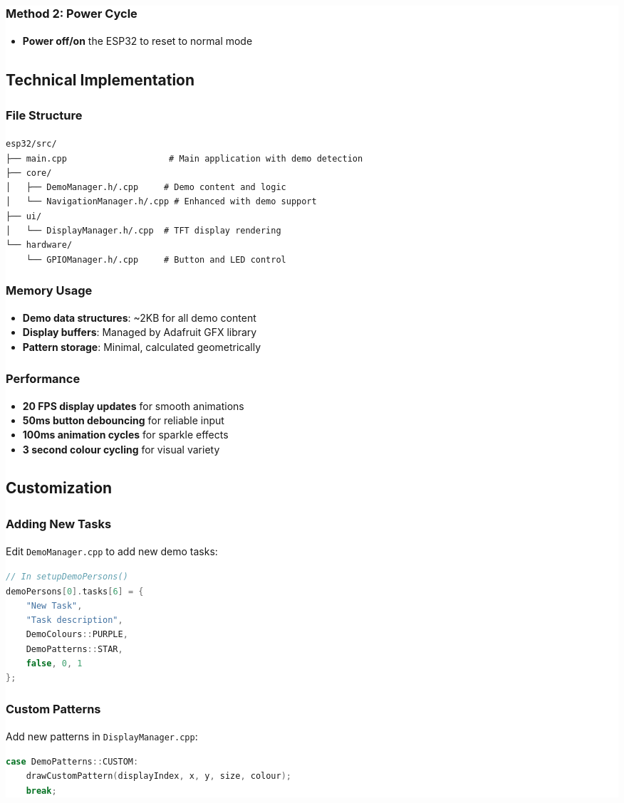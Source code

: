 ### Method 2: Power Cycle
- **Power off/on** the ESP32 to reset to normal mode

## Technical Implementation

### File Structure
```
esp32/src/
├── main.cpp                    # Main application with demo detection
├── core/
│   ├── DemoManager.h/.cpp     # Demo content and logic
│   └── NavigationManager.h/.cpp # Enhanced with demo support  
├── ui/
│   └── DisplayManager.h/.cpp  # TFT display rendering
└── hardware/
    └── GPIOManager.h/.cpp     # Button and LED control
```

### Memory Usage
- **Demo data structures**: ~2KB for all demo content
- **Display buffers**: Managed by Adafruit GFX library
- **Pattern storage**: Minimal, calculated geometrically

### Performance
- **20 FPS display updates** for smooth animations
- **50ms button debouncing** for reliable input
- **100ms animation cycles** for sparkle effects
- **3 second colour cycling** for visual variety

## Customization

### Adding New Tasks
Edit `DemoManager.cpp` to add new demo tasks:
```cpp
// In setupDemoPersons()
demoPersons[0].tasks[6] = {
    "New Task", 
    "Task description", 
    DemoColours::PURPLE, 
    DemoPatterns::STAR, 
    false, 0, 1
};
```

### Custom Patterns
Add new patterns in `DisplayManager.cpp`:
```cpp
case DemoPatterns::CUSTOM: 
    drawCustomPattern(displayIndex, x, y, size, colour); 
    break;
```
